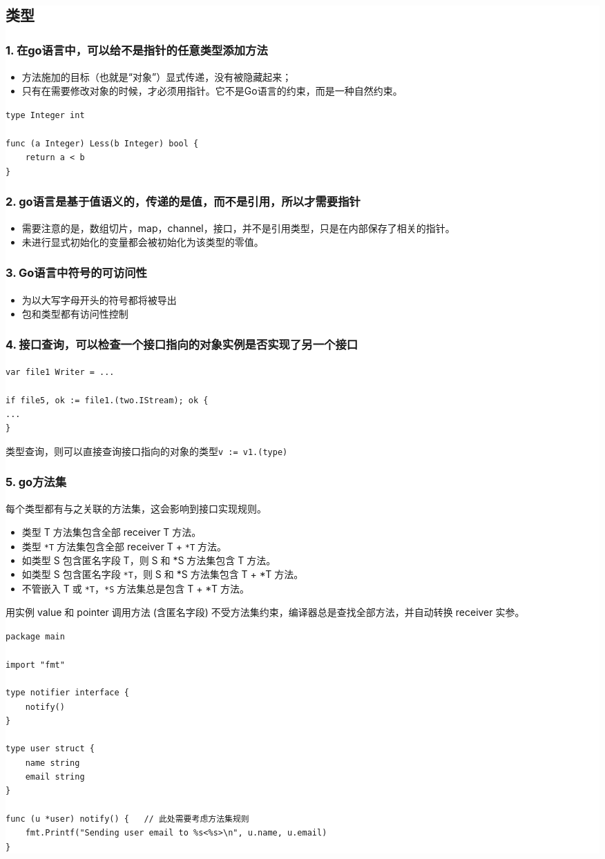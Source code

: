 ## 类型

### 1. 在go语言中，可以给不是指针的任意类型添加方法

 * 方法施加的目标（也就是“对象”）显式传递，没有被隐藏起来；
 * 只有在需要修改对象的时候，才必须用指针。它不是Go语言的约束，而是一种自然约束。

```
type Integer int

func (a Integer) Less(b Integer) bool {
    return a < b
}
```

### 2. go语言是基于值语义的，传递的是值，而不是引用，所以才需要指针

 * 需要注意的是，数组切片，map，channel，接口，并不是引用类型，只是在内部保存了相关的指针。
 * 未进行显式初始化的变量都会被初始化为该类型的零值。

### 3. Go语言中符号的可访问性
 
 * 为以大写字母开头的符号都将被导出
 * 包和类型都有访问性控制

### 4. 接口查询，可以检查一个接口指向的对象实例是否实现了另一个接口

```
var file1 Writer = ...

if file5, ok := file1.(two.IStream); ok {
...
}
```

类型查询，则可以直接查询接口指向的对象的类型`v := v1.(type)`

### 5. go方法集


每个类型都有与之关联的方法集，这会影响到接口实现规则。

* 类型 T 方法集包含全部 receiver T 方法。
* 类型 `*T` 方法集包含全部 receiver T + `*T` 方法。
* 如类型 S 包含匿名字段 T，则 S 和 *S 方法集包含 T 方法。 
* 如类型 S 包含匿名字段 `*T`，则 S 和 *S 方法集包含 T + *T 方法。 
* 不管嵌入 T 或 `*T`，`*S` 方法集总是包含 T + *T 方法。

用实例 value 和 pointer 调用方法 (含匿名字段) 不受方法集约束，编译器总是查找全部方法，并自动转换 receiver 实参。 

```
package main

import "fmt"

type notifier interface {
    notify()
}

type user struct {
    name string
    email string
}

func (u *user) notify() {   // 此处需要考虑方法集规则
    fmt.Printf("Sending user email to %s<%s>\n", u.name, u.email)
}
```